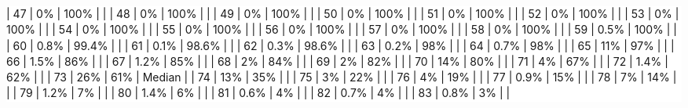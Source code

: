 | 47 | 0% | 100% |  |
| 48 | 0% | 100% |  |
| 49 | 0% | 100% |  |
| 50 | 0% | 100% |  |
| 51 | 0% | 100% |  |
| 52 | 0% | 100% |  |
| 53 | 0% | 100% |  |
| 54 | 0% | 100% |  |
| 55 | 0% | 100% |  |
| 56 | 0% | 100% |  |
| 57 | 0% | 100% |  |
| 58 | 0% | 100% |  |
| 59 | 0.5% | 100% |  |
| 60 | 0.8% | 99.4% |  |
| 61 | 0.1% | 98.6% |  |
| 62 | 0.3% | 98.6% |  |
| 63 | 0.2% | 98% |  |
| 64 | 0.7% | 98% |  |
| 65 | 11% | 97% |  |
| 66 | 1.5% | 86% |  |
| 67 | 1.2% | 85% |  |
| 68 | 2% | 84% |  |
| 69 | 2% | 82% |  |
| 70 | 14% | 80% |  |
| 71 | 4% | 67% |  |
| 72 | 1.4% | 62% |  |
| 73 | 26% | 61% | Median |
| 74 | 13% | 35% |  |
| 75 | 3% | 22% |  |
| 76 | 4% | 19% |  |
| 77 | 0.9% | 15% |  |
| 78 | 7% | 14% |  |
| 79 | 1.2% | 7% |  |
| 80 | 1.4% | 6% |  |
| 81 | 0.6% | 4% |  |
| 82 | 0.7% | 4% |  |
| 83 | 0.8% | 3% |  |